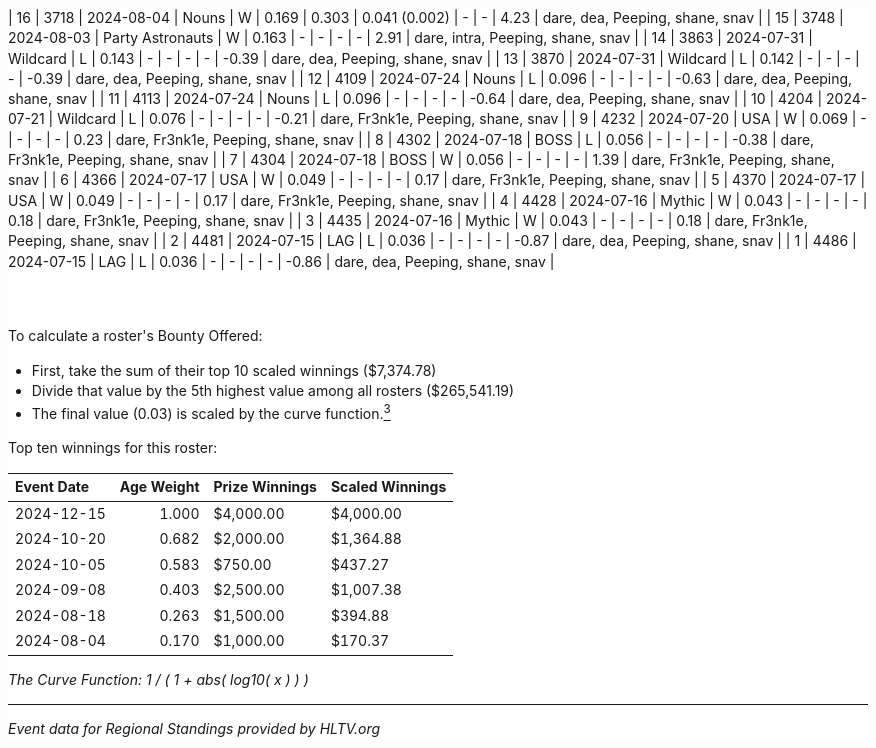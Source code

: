 |           16 |     3718 | 2024-08-04 | Nouns            | W   | 0.169      | 0.303        | 0.041 (0.002)    | -                | -         |     4.23 | dare, dea, Peeping, shane, snav     |
|           15 |     3748 | 2024-08-03 | Party Astronauts | W   | 0.163      | -            | -                | -                | -         |     2.91 | dare, intra, Peeping, shane, snav   |
|           14 |     3863 | 2024-07-31 | Wildcard         | L   | 0.143      | -            | -                | -                | -         |    -0.39 | dare, dea, Peeping, shane, snav     |
|           13 |     3870 | 2024-07-31 | Wildcard         | L   | 0.142      | -            | -                | -                | -         |    -0.39 | dare, dea, Peeping, shane, snav     |
|           12 |     4109 | 2024-07-24 | Nouns            | L   | 0.096      | -            | -                | -                | -         |    -0.63 | dare, dea, Peeping, shane, snav     |
|           11 |     4113 | 2024-07-24 | Nouns            | L   | 0.096      | -            | -                | -                | -         |    -0.64 | dare, dea, Peeping, shane, snav     |
|           10 |     4204 | 2024-07-21 | Wildcard         | L   | 0.076      | -            | -                | -                | -         |    -0.21 | dare, Fr3nk1e, Peeping, shane, snav |
|            9 |     4232 | 2024-07-20 | USA              | W   | 0.069      | -            | -                | -                | -         |     0.23 | dare, Fr3nk1e, Peeping, shane, snav |
|            8 |     4302 | 2024-07-18 | BOSS             | L   | 0.056      | -            | -                | -                | -         |    -0.38 | dare, Fr3nk1e, Peeping, shane, snav |
|            7 |     4304 | 2024-07-18 | BOSS             | W   | 0.056      | -            | -                | -                | -         |     1.39 | dare, Fr3nk1e, Peeping, shane, snav |
|            6 |     4366 | 2024-07-17 | USA              | W   | 0.049      | -            | -                | -                | -         |     0.17 | dare, Fr3nk1e, Peeping, shane, snav |
|            5 |     4370 | 2024-07-17 | USA              | W   | 0.049      | -            | -                | -                | -         |     0.17 | dare, Fr3nk1e, Peeping, shane, snav |
|            4 |     4428 | 2024-07-16 | Mythic           | W   | 0.043      | -            | -                | -                | -         |     0.18 | dare, Fr3nk1e, Peeping, shane, snav |
|            3 |     4435 | 2024-07-16 | Mythic           | W   | 0.043      | -            | -                | -                | -         |     0.18 | dare, Fr3nk1e, Peeping, shane, snav |
|            2 |     4481 | 2024-07-15 | LAG              | L   | 0.036      | -            | -                | -                | -         |    -0.87 | dare, dea, Peeping, shane, snav     |
|            1 |     4486 | 2024-07-15 | LAG              | L   | 0.036      | -            | -                | -                | -         |    -0.86 | dare, dea, Peeping, shane, snav     |

<br />
<span id="table2"></span><br />
To calculate a roster's Bounty Offered:<br />

- First, take the sum of their top 10 scaled winnings ($7,374.78)
- Divide that value by the 5th highest value among all rosters ($265,541.19)
- The final value (0.03) is scaled by the curve function.[<sup>3</sup>](#curveFunction)

Top ten winnings for this roster:<br />

| Event Date | Age Weight | Prize Winnings | Scaled Winnings |
| :- | -: | :- | :- |
| 2024-12-15 |      1.000 | $4,000.00      | $4,000.00       |
| 2024-10-20 |      0.682 | $2,000.00      | $1,364.88       |
| 2024-10-05 |      0.583 | $750.00        | $437.27         |
| 2024-09-08 |      0.403 | $2,500.00      | $1,007.38       |
| 2024-08-18 |      0.263 | $1,500.00      | $394.88         |
| 2024-08-04 |      0.170 | $1,000.00      | $170.37         |


<span id="curveFunction"></span>_The Curve Function: 1 / ( 1 + abs( log10( x ) ) )_<br />

---
_Event data for Regional Standings provided by HLTV.org_<br />
